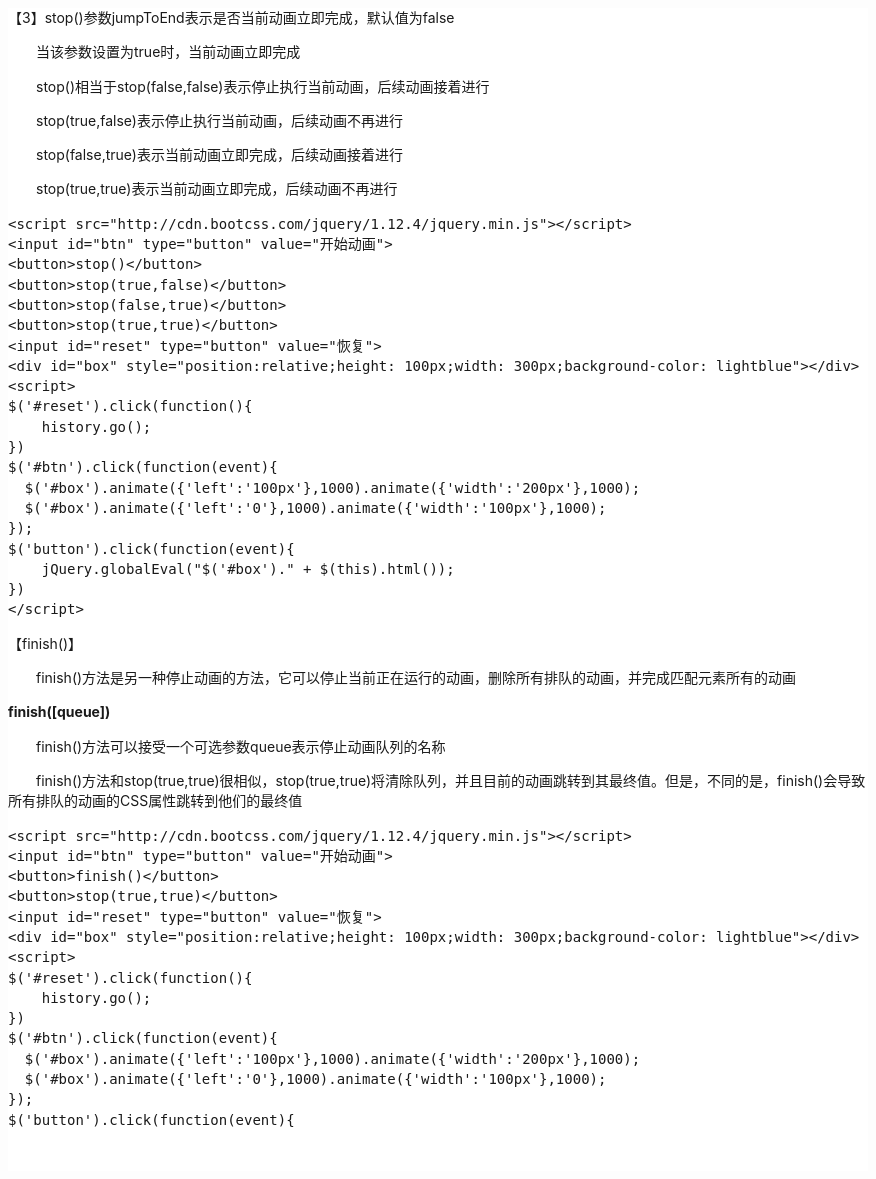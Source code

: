 <iframe style="width: 100%; height: 140px;" src="https://demo.xiaohuochai.site/jquery/control/c3.html" frameborder="0" width="320" height="240"></iframe>

【3】stop()参数jumpToEnd表示是否当前动画立即完成，默认值为false

&emsp;&emsp;当该参数设置为true时，当前动画立即完成

&emsp;&emsp;stop()相当于stop(false,false)表示停止执行当前动画，后续动画接着进行

&emsp;&emsp;stop(true,false)表示停止执行当前动画，后续动画不再进行

&emsp;&emsp;stop(false,true)表示当前动画立即完成，后续动画接着进行

&emsp;&emsp;stop(true,true)表示当前动画立即完成，后续动画不再进行

<div>
<pre>&lt;script src="http://cdn.bootcss.com/jquery/1.12.4/jquery.min.js"&gt;&lt;/script&gt;
&lt;input id="btn" type="button" value="开始动画"&gt;
&lt;button&gt;stop()&lt;/button&gt;
&lt;button&gt;stop(true,false)&lt;/button&gt;
&lt;button&gt;stop(false,true)&lt;/button&gt;
&lt;button&gt;stop(true,true)&lt;/button&gt;
&lt;input id="reset" type="button" value="恢复"&gt;
&lt;div id="box" style="position:relative;height: 100px;width: 300px;background-color: lightblue"&gt;&lt;/div&gt;
&lt;script&gt;
$('#reset').click(function(){
    history.go();
})
$('#btn').click(function(event){
  $('#box').animate({'left':'100px'},1000).animate({'width':'200px'},1000);
  $('#box').animate({'left':'0'},1000).animate({'width':'100px'},1000);
});
$('button').click(function(event){
    jQuery.globalEval("$('#box')." + $(this).html());
})
&lt;/script&gt;</pre>
</div>

<iframe style="width: 100%; height: 140px;" src="https://demo.xiaohuochai.site/jquery/control/c4.html" frameborder="0" width="320" height="240"></iframe>

【finish()】

&emsp;&emsp;finish()方法是另一种停止动画的方法，它可以停止当前正在运行的动画，删除所有排队的动画，并完成匹配元素所有的动画

**finish([queue])**

&emsp;&emsp;finish()方法可以接受一个可选参数queue表示停止动画队列的名称

&emsp;&emsp;finish()方法和stop(true,true)很相似，stop(true,true)将清除队列，并且目前的动画跳转到其最终值。但是，不同的是，finish()会导致所有排队的动画的CSS属性跳转到他们的最终值

<div>
<pre>&lt;script src="http://cdn.bootcss.com/jquery/1.12.4/jquery.min.js"&gt;&lt;/script&gt;
&lt;input id="btn" type="button" value="开始动画"&gt;
&lt;button&gt;finish()&lt;/button&gt;
&lt;button&gt;stop(true,true)&lt;/button&gt;
&lt;input id="reset" type="button" value="恢复"&gt;
&lt;div id="box" style="position:relative;height: 100px;width: 300px;background-color: lightblue"&gt;&lt;/div&gt;
&lt;script&gt;
$('#reset').click(function(){
    history.go();
})
$('#btn').click(function(event){
  $('#box').animate({'left':'100px'},1000).animate({'width':'200px'},1000);
  $('#box').animate({'left':'0'},1000).animate({'width':'100px'},1000);
});
$('button').click(function(event){